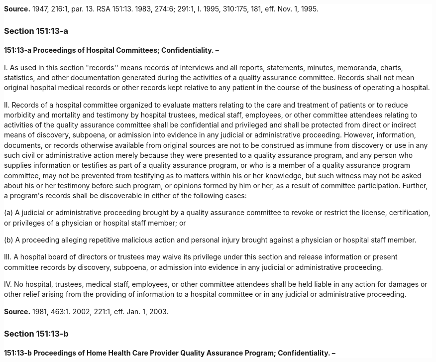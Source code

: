 **Source.** 1947, 216:1, par. 13. RSA 151:13. 1983, 274:6; 291:1, I.
1995, 310:175, 181, eff. Nov. 1, 1995.

### Section 151:13-a

 **151:13-a Proceedings of Hospital Committees; Confidentiality. –**
                                             
 I. As used in this section "records'' means records of interviews
and all reports, statements, minutes, memoranda, charts, statistics, and
other documentation generated during the activities of a quality
assurance committee. Records shall not mean original hospital medical
records or other records kept relative to any patient in the course of
the business of operating a hospital.
                                             
 II. Records of a hospital committee organized to evaluate matters
relating to the care and treatment of patients or to reduce morbidity
and mortality and testimony by hospital trustees, medical staff,
employees, or other committee attendees relating to activities of the
quality assurance committee shall be confidential and privileged and
shall be protected from direct or indirect means of discovery, subpoena,
or admission into evidence in any judicial or administrative proceeding.
However, information, documents, or records otherwise available from
original sources are not to be construed as immune from discovery or use
in any such civil or administrative action merely because they were
presented to a quality assurance program, and any person who supplies
information or testifies as part of a quality assurance program, or who
is a member of a quality assurance program committee, may not be
prevented from testifying as to matters within his or her knowledge, but
such witness may not be asked about his or her testimony before such
program, or opinions formed by him or her, as a result of committee
participation. Further, a program's records shall be discoverable in
either of the following cases:
                                             
 (a) A judicial or administrative proceeding brought by a quality
assurance committee to revoke or restrict the license, certification, or
privileges of a physician or hospital staff member; or
                                             
 (b) A proceeding alleging repetitive malicious action and
personal injury brought against a physician or hospital staff member.
                                             
 III. A hospital board of directors or trustees may waive its
privilege under this section and release information or present
committee records by discovery, subpoena, or admission into evidence in
any judicial or administrative proceeding.
                                             
 IV. No hospital, trustees, medical staff, employees, or other
committee attendees shall be held liable in any action for damages or
other relief arising from the providing of information to a hospital
committee or in any judicial or administrative proceeding.

**Source.** 1981, 463:1. 2002, 221:1, eff. Jan. 1, 2003.

### Section 151:13-b

 **151:13-b Proceedings of Home Health Care Provider Quality
Assurance Program; Confidentiality. –**
                                             